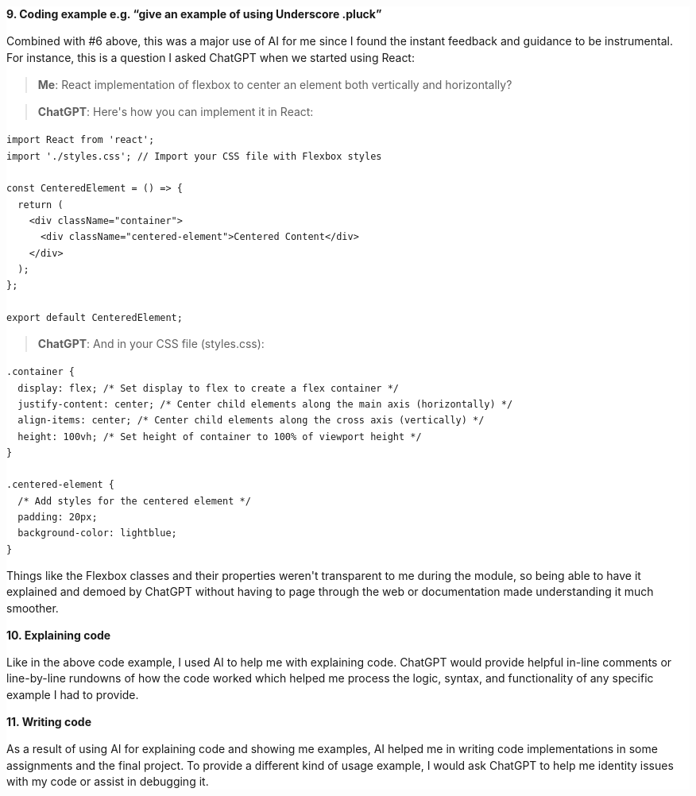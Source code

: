   **9. Coding example e.g. “give an example of using Underscore .pluck”**

Combined with #6 above, this was a major use of AI for me since I found the instant feedback and guidance to be instrumental. For instance, this is a question I asked ChatGPT when we started using React:

> **Me**: React implementation of flexbox to center an element both vertically and horizontally?

>**ChatGPT**: Here's how you can implement it in React:
```
import React from 'react';
import './styles.css'; // Import your CSS file with Flexbox styles

const CenteredElement = () => {
  return (
    <div className="container">
      <div className="centered-element">Centered Content</div>
    </div>
  );
};

export default CenteredElement;
```
>**ChatGPT**: And in your CSS file (styles.css):
```
.container {
  display: flex; /* Set display to flex to create a flex container */
  justify-content: center; /* Center child elements along the main axis (horizontally) */
  align-items: center; /* Center child elements along the cross axis (vertically) */
  height: 100vh; /* Set height of container to 100% of viewport height */
}

.centered-element {
  /* Add styles for the centered element */
  padding: 20px;
  background-color: lightblue;
}
```

Things like the Flexbox classes and their properties weren't transparent to me during the module, so being able to have it explained and demoed by ChatGPT without having to page through the web or documentation made understanding it much smoother.

  **10. Explaining code**

Like in the above code example, I used AI to help me with explaining code. ChatGPT would provide helpful in-line comments or line-by-line rundowns of how the code worked which helped me process the logic, syntax, and functionality of any specific 
example I had to provide.

  **11. Writing code**

As a result of using AI for explaining code and showing me examples, AI helped me in writing code implementations in some assignments and the final project. To provide a different kind of usage example, I would ask ChatGPT to help me identity issues 
with my code or assist in debugging it.
